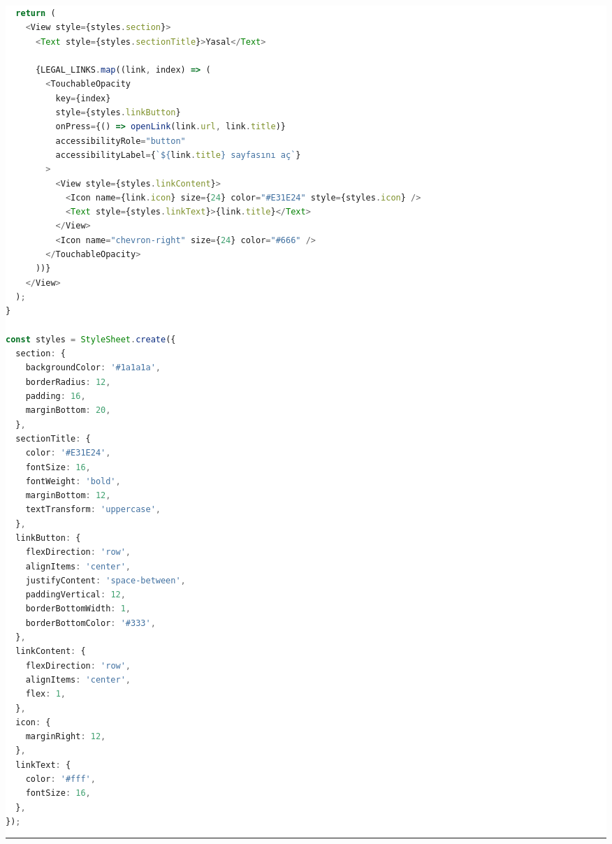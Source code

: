 ```typescript
  return (
    <View style={styles.section}>
      <Text style={styles.sectionTitle}>Yasal</Text>

      {LEGAL_LINKS.map((link, index) => (
        <TouchableOpacity
          key={index}
          style={styles.linkButton}
          onPress={() => openLink(link.url, link.title)}
          accessibilityRole="button"
          accessibilityLabel={`${link.title} sayfasını aç`}
        >
          <View style={styles.linkContent}>
            <Icon name={link.icon} size={24} color="#E31E24" style={styles.icon} />
            <Text style={styles.linkText}>{link.title}</Text>
          </View>
          <Icon name="chevron-right" size={24} color="#666" />
        </TouchableOpacity>
      ))}
    </View>
  );
}

const styles = StyleSheet.create({
  section: {
    backgroundColor: '#1a1a1a',
    borderRadius: 12,
    padding: 16,
    marginBottom: 20,
  },
  sectionTitle: {
    color: '#E31E24',
    fontSize: 16,
    fontWeight: 'bold',
    marginBottom: 12,
    textTransform: 'uppercase',
  },
  linkButton: {
    flexDirection: 'row',
    alignItems: 'center',
    justifyContent: 'space-between',
    paddingVertical: 12,
    borderBottomWidth: 1,
    borderBottomColor: '#333',
  },
  linkContent: {
    flexDirection: 'row',
    alignItems: 'center',
    flex: 1,
  },
  icon: {
    marginRight: 12,
  },
  linkText: {
    color: '#fff',
    fontSize: 16,
  },
});
```

---